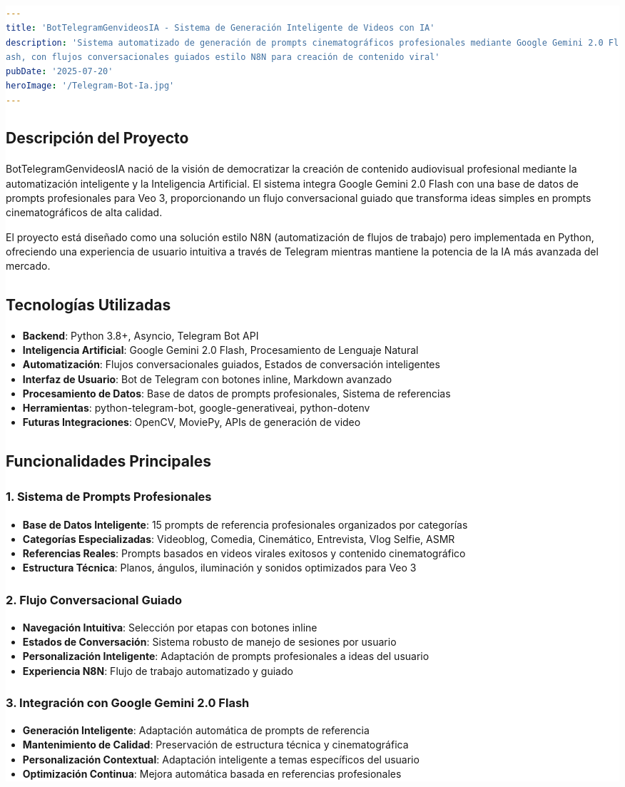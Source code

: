 ```yaml
---
title: 'BotTelegramGenvideosIA - Sistema de Generación Inteligente de Videos con IA'
description: 'Sistema automatizado de generación de prompts cinematográficos profesionales mediante Google Gemini 2.0 Flash, con flujos conversacionales guiados estilo N8N para creación de contenido viral'
pubDate: '2025-07-20'
heroImage: '/Telegram-Bot-Ia.jpg'
---
```


## Descripción del Proyecto

BotTelegramGenvideosIA nació de la visión de democratizar la creación de contenido audiovisual profesional mediante la automatización inteligente y la Inteligencia Artificial. El sistema integra Google Gemini 2.0 Flash con una base de datos de prompts profesionales para Veo 3, proporcionando un flujo conversacional guiado que transforma ideas simples en prompts cinematográficos de alta calidad.

El proyecto está diseñado como una solución estilo N8N (automatización de flujos de trabajo) pero implementada en Python, ofreciendo una experiencia de usuario intuitiva a través de Telegram mientras mantiene la potencia de la IA más avanzada del mercado.

## Tecnologías Utilizadas

- **Backend**: Python 3.8+, Asyncio, Telegram Bot API
- **Inteligencia Artificial**: Google Gemini 2.0 Flash, Procesamiento de Lenguaje Natural
- **Automatización**: Flujos conversacionales guiados, Estados de conversación inteligentes
- **Interfaz de Usuario**: Bot de Telegram con botones inline, Markdown avanzado
- **Procesamiento de Datos**: Base de datos de prompts profesionales, Sistema de referencias
- **Herramientas**: python-telegram-bot, google-generativeai, python-dotenv
- **Futuras Integraciones**: OpenCV, MoviePy, APIs de generación de video

## Funcionalidades Principales

### **1. Sistema de Prompts Profesionales**
- **Base de Datos Inteligente**: 15 prompts de referencia profesionales organizados por categorías
- **Categorías Especializadas**: Videoblog, Comedia, Cinemático, Entrevista, Vlog Selfie, ASMR
- **Referencias Reales**: Prompts basados en videos virales exitosos y contenido cinematográfico
- **Estructura Técnica**: Planos, ángulos, iluminación y sonidos optimizados para Veo 3

### **2. Flujo Conversacional Guiado**
- **Navegación Intuitiva**: Selección por etapas con botones inline
- **Estados de Conversación**: Sistema robusto de manejo de sesiones por usuario
- **Personalización Inteligente**: Adaptación de prompts profesionales a ideas del usuario
- **Experiencia N8N**: Flujo de trabajo automatizado y guiado

### **3. Integración con Google Gemini 2.0 Flash**
- **Generación Inteligente**: Adaptación automática de prompts de referencia
- **Mantenimiento de Calidad**: Preservación de estructura técnica y cinematográfica
- **Personalización Contextual**: Adaptación inteligente a temas específicos del usuario
- **Optimización Continua**: Mejora automática basada en referencias profesionales
